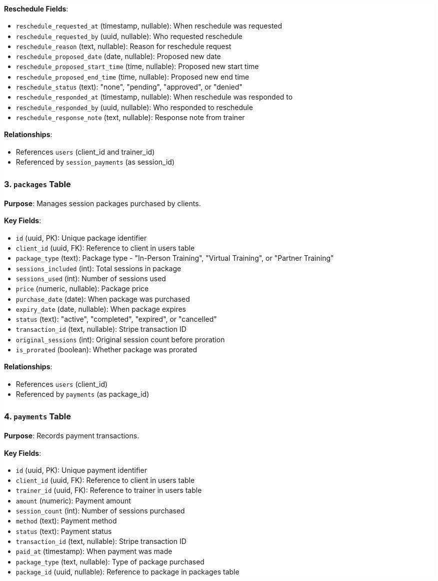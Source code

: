 **Reschedule Fields**:

- `reschedule_requested_at` (timestamp, nullable): When reschedule was requested
- `reschedule_requested_by` (uuid, nullable): Who requested reschedule
- `reschedule_reason` (text, nullable): Reason for reschedule request
- `reschedule_proposed_date` (date, nullable): Proposed new date
- `reschedule_proposed_start_time` (time, nullable): Proposed new start time
- `reschedule_proposed_end_time` (time, nullable): Proposed new end time
- `reschedule_status` (text): "none", "pending", "approved", or "denied"
- `reschedule_responded_at` (timestamp, nullable): When reschedule was responded to
- `reschedule_responded_by` (uuid, nullable): Who responded to reschedule
- `reschedule_response_note` (text, nullable): Response note from trainer

**Relationships**:

- References `users` (client_id and trainer_id)
- Referenced by `session_payments` (as session_id)

### 3. `packages` Table

**Purpose**: Manages session packages purchased by clients.

**Key Fields**:

- `id` (uuid, PK): Unique package identifier
- `client_id` (uuid, FK): Reference to client in users table
- `package_type` (text): Package type - "In-Person Training", "Virtual Training", or "Partner Training"
- `sessions_included` (int): Total sessions in package
- `sessions_used` (int): Number of sessions used
- `price` (numeric, nullable): Package price
- `purchase_date` (date): When package was purchased
- `expiry_date` (date, nullable): When package expires
- `status` (text): "active", "completed", "expired", or "cancelled"
- `transaction_id` (text, nullable): Stripe transaction ID
- `original_sessions` (int): Original session count before proration
- `is_prorated` (boolean): Whether package was prorated

**Relationships**:

- References `users` (client_id)
- Referenced by `payments` (as package_id)

### 4. `payments` Table

**Purpose**: Records payment transactions.

**Key Fields**:

- `id` (uuid, PK): Unique payment identifier
- `client_id` (uuid, FK): Reference to client in users table
- `trainer_id` (uuid, FK): Reference to trainer in users table
- `amount` (numeric): Payment amount
- `session_count` (int): Number of sessions purchased
- `method` (text): Payment method
- `status` (text): Payment status
- `transaction_id` (text, nullable): Stripe transaction ID
- `paid_at` (timestamp): When payment was made
- `package_type` (text, nullable): Type of package purchased
- `package_id` (uuid, nullable): Reference to package in packages table
